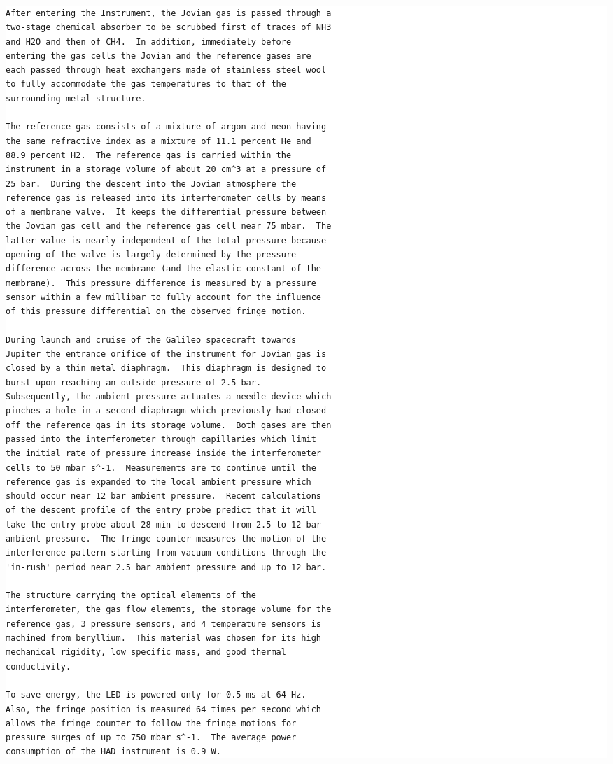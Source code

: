     After entering the Instrument, the Jovian gas is passed through a
    two-stage chemical absorber to be scrubbed first of traces of NH3
    and H2O and then of CH4.  In addition, immediately before
    entering the gas cells the Jovian and the reference gases are
    each passed through heat exchangers made of stainless steel wool
    to fully accommodate the gas temperatures to that of the
    surrounding metal structure.
 
    The reference gas consists of a mixture of argon and neon having
    the same refractive index as a mixture of 11.1 percent He and
    88.9 percent H2.  The reference gas is carried within the
    instrument in a storage volume of about 20 cm^3 at a pressure of
    25 bar.  During the descent into the Jovian atmosphere the
    reference gas is released into its interferometer cells by means
    of a membrane valve.  It keeps the differential pressure between
    the Jovian gas cell and the reference gas cell near 75 mbar.  The
    latter value is nearly independent of the total pressure because
    opening of the valve is largely determined by the pressure
    difference across the membrane (and the elastic constant of the
    membrane).  This pressure difference is measured by a pressure
    sensor within a few millibar to fully account for the influence
    of this pressure differential on the observed fringe motion.
 
    During launch and cruise of the Galileo spacecraft towards
    Jupiter the entrance orifice of the instrument for Jovian gas is
    closed by a thin metal diaphragm.  This diaphragm is designed to
    burst upon reaching an outside pressure of 2.5 bar.
    Subsequently, the ambient pressure actuates a needle device which
    pinches a hole in a second diaphragm which previously had closed
    off the reference gas in its storage volume.  Both gases are then
    passed into the interferometer through capillaries which limit
    the initial rate of pressure increase inside the interferometer
    cells to 50 mbar s^-1.  Measurements are to continue until the
    reference gas is expanded to the local ambient pressure which
    should occur near 12 bar ambient pressure.  Recent calculations
    of the descent profile of the entry probe predict that it will
    take the entry probe about 28 min to descend from 2.5 to 12 bar
    ambient pressure.  The fringe counter measures the motion of the
    interference pattern starting from vacuum conditions through the
    'in-rush' period near 2.5 bar ambient pressure and up to 12 bar.
 
    The structure carrying the optical elements of the
    interferometer, the gas flow elements, the storage volume for the
    reference gas, 3 pressure sensors, and 4 temperature sensors is
    machined from beryllium.  This material was chosen for its high
    mechanical rigidity, low specific mass, and good thermal
    conductivity.
 
    To save energy, the LED is powered only for 0.5 ms at 64 Hz.
    Also, the fringe position is measured 64 times per second which
    allows the fringe counter to follow the fringe motions for
    pressure surges of up to 750 mbar s^-1.  The average power
    consumption of the HAD instrument is 0.9 W.
 